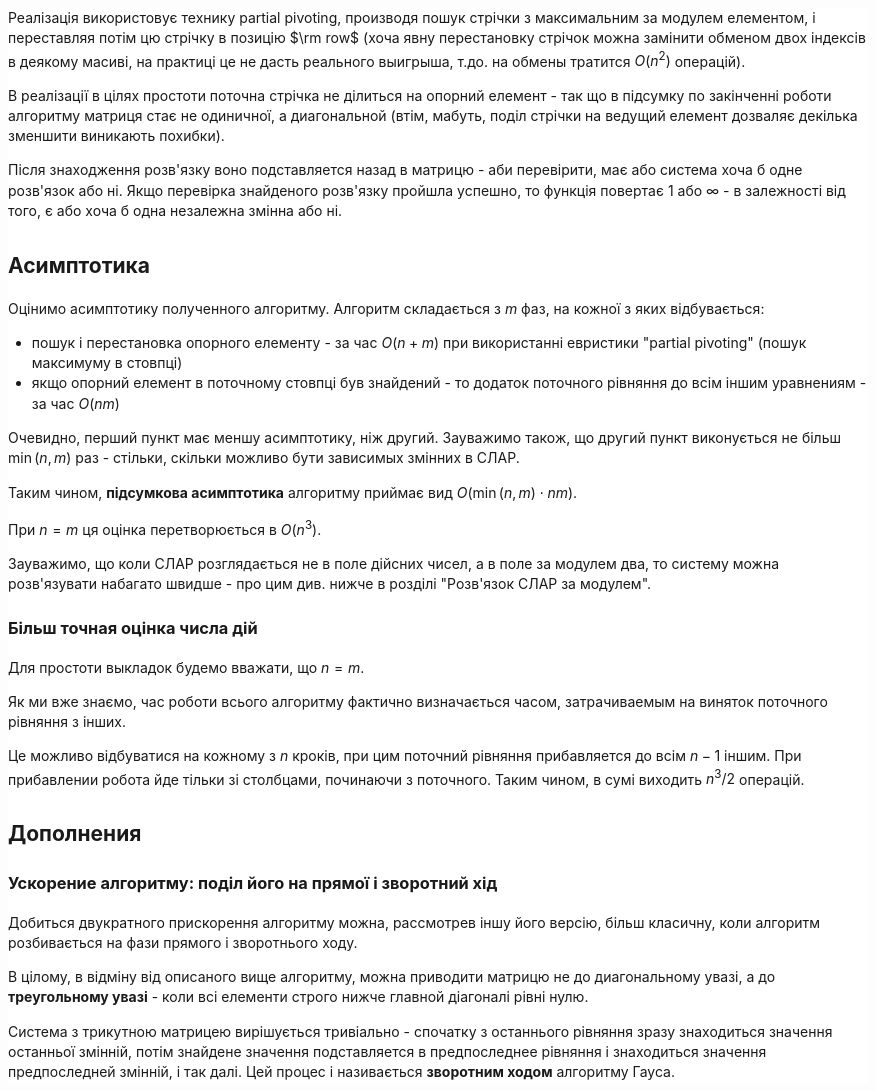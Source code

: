 Реалізація використовує технику partial pivoting, производя пошук стрічки з максимальним за модулем елементом, і переставляя потім цю стрічку в позицію $\rm row$ (хоча явну перестановку стрічок можна замінити обменом двох індексів в деякому масиві, на практиці це не дасть реального выигрыша, т.до. на обмены тратится $O(n^2)$ операцій).

В реалізації в цілях простоти поточна стрічка не ділиться на опорний елемент - так що в підсумку по закінченні роботи алгоритму матриця стає не одиничної, а диагональной (втім, мабуть, поділ стрічки на ведущий елемент дозваляє декілька зменшити виникають похибки).

Після знаходження розв'язку воно подставляется назад в матрицю - аби перевірити, має або система хоча б одне розв'язок або ні. Якщо перевірка знайденого розв'язку пройшла успешно, то функція повертає $1$ або $\infty$ - в залежності від того, є або хоча б одна незалежна змінна або ні.

## Асимптотика

Оцінимо асимптотику полученного алгоритму. Алгоритм складається з $m$ фаз, на кожної з яких відбувається:

* пошук і перестановка опорного елементу - за час $O(n+m)$ при використанні евристики "partial pivoting" (пошук максимуму в стовпці)
* якщо опорний елемент в поточному стовпці був знайдений - то додаток поточного рівняння до всім іншим уравнениям - за час $O(nm)$

Очевидно, перший пункт має меншу асимптотику, ніж другий. Зауважимо також, що другий пункт виконується не більш $\min(n,m)$ раз - стільки, скільки можливо бути зависимых змінних в СЛАР.

Таким чином, **підсумкова асимптотика** алгоритму приймає вид $O(\min(n,m) \cdot n m)$.

При $n = m$ ця оцінка перетворюється в $O(n^3)$.

Зауважимо, що коли СЛАР розглядається не в поле дійсних чисел, а в поле за модулем два, то систему можна розв'язувати набагато швидше - про цим див. нижче в розділі "Розв'язок СЛАР за модулем".

### Більш точная оцінка числа дій

Для простоти выкладок будемо вважати, що $n = m$.

Як ми вже знаємо, час роботи всього алгоритму фактично визначається часом, затрачиваемым на виняток поточного рівняння з інших.

Це можливо відбуватися на кожному з $n$ кроків, при цим поточний рівняння прибавляется до всім $n-1$ іншим. При прибавлении робота йде тільки зі столбцами, починаючи з поточного. Таким чином, в сумі виходить $n^3 / 2$ операцій.

## Дополнения

### Ускорение алгоритму: поділ його на прямої і зворотний хід

Добиться двукратного прискорення алгоритму можна, рассмотрев іншу його версію, більш класичну, коли алгоритм розбивається на фази прямого і зворотнього ходу.

В цілому, в відміну від описаного вище алгоритму, можна приводити матрицю не до диагональному увазі, а до **треугольному увазі** - коли всі елементи строго нижче главной діагоналі рівні нулю.

Система з трикутною матрицею вирішується тривіально - спочатку з останнього рівняння зразу знаходиться значення останньої змінній, потім знайдене значення подставляется в предпоследнее рівняння і знаходиться значення предпоследней змінній, і так далі. Цей процес і називається **зворотним ходом** алгоритму Гауса.

